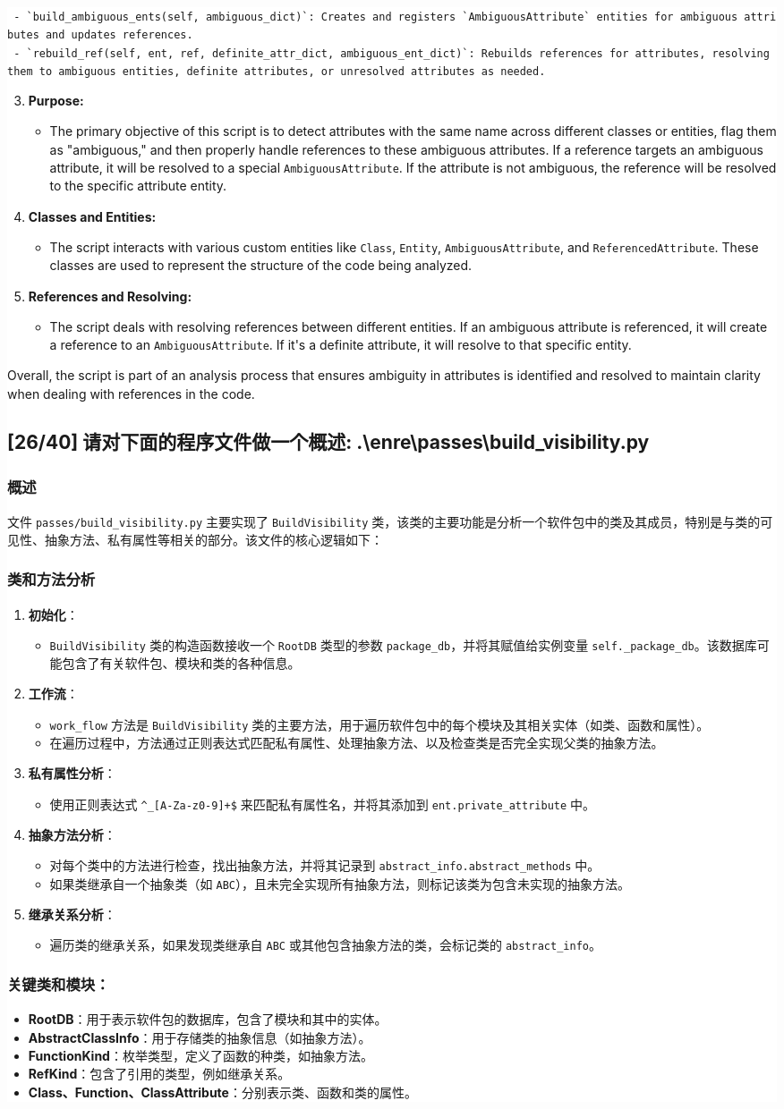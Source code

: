      - `build_ambiguous_ents(self, ambiguous_dict)`: Creates and registers `AmbiguousAttribute` entities for ambiguous attributes and updates references.
     - `rebuild_ref(self, ent, ref, definite_attr_dict, ambiguous_ent_dict)`: Rebuilds references for attributes, resolving them to ambiguous entities, definite attributes, or unresolved attributes as needed.

3. **Purpose:**
   - The primary objective of this script is to detect attributes with the same name across different classes or entities, flag them as "ambiguous," and then properly handle references to these ambiguous attributes. If a reference targets an ambiguous attribute, it will be resolved to a special `AmbiguousAttribute`. If the attribute is not ambiguous, the reference will be resolved to the specific attribute entity.

4. **Classes and Entities:**
   - The script interacts with various custom entities like `Class`, `Entity`, `AmbiguousAttribute`, and `ReferencedAttribute`. These classes are used to represent the structure of the code being analyzed.
   
5. **References and Resolving:**
   - The script deals with resolving references between different entities. If an ambiguous attribute is referenced, it will create a reference to an `AmbiguousAttribute`. If it's a definite attribute, it will resolve to that specific entity.

Overall, the script is part of an analysis process that ensures ambiguity in attributes is identified and resolved to maintain clarity when dealing with references in the code.

## [26/40] 请对下面的程序文件做一个概述: .\enre\passes\build_visibility.py

### 概述

文件 `passes/build_visibility.py` 主要实现了 `BuildVisibility` 类，该类的主要功能是分析一个软件包中的类及其成员，特别是与类的可见性、抽象方法、私有属性等相关的部分。该文件的核心逻辑如下：

### 类和方法分析
1. **初始化**：
   - `BuildVisibility` 类的构造函数接收一个 `RootDB` 类型的参数 `package_db`，并将其赋值给实例变量 `self._package_db`。该数据库可能包含了有关软件包、模块和类的各种信息。

2. **工作流**：
   - `work_flow` 方法是 `BuildVisibility` 类的主要方法，用于遍历软件包中的每个模块及其相关实体（如类、函数和属性）。
   - 在遍历过程中，方法通过正则表达式匹配私有属性、处理抽象方法、以及检查类是否完全实现父类的抽象方法。

3. **私有属性分析**：
   - 使用正则表达式 `^_[A-Za-z0-9]+$` 来匹配私有属性名，并将其添加到 `ent.private_attribute` 中。

4. **抽象方法分析**：
   - 对每个类中的方法进行检查，找出抽象方法，并将其记录到 `abstract_info.abstract_methods` 中。
   - 如果类继承自一个抽象类（如 `ABC`），且未完全实现所有抽象方法，则标记该类为包含未实现的抽象方法。

5. **继承关系分析**：
   - 遍历类的继承关系，如果发现类继承自 `ABC` 或其他包含抽象方法的类，会标记类的 `abstract_info`。

### 关键类和模块：
- **RootDB**：用于表示软件包的数据库，包含了模块和其中的实体。
- **AbstractClassInfo**：用于存储类的抽象信息（如抽象方法）。
- **FunctionKind**：枚举类型，定义了函数的种类，如抽象方法。
- **RefKind**：包含了引用的类型，例如继承关系。
- **Class、Function、ClassAttribute**：分别表示类、函数和类的属性。
